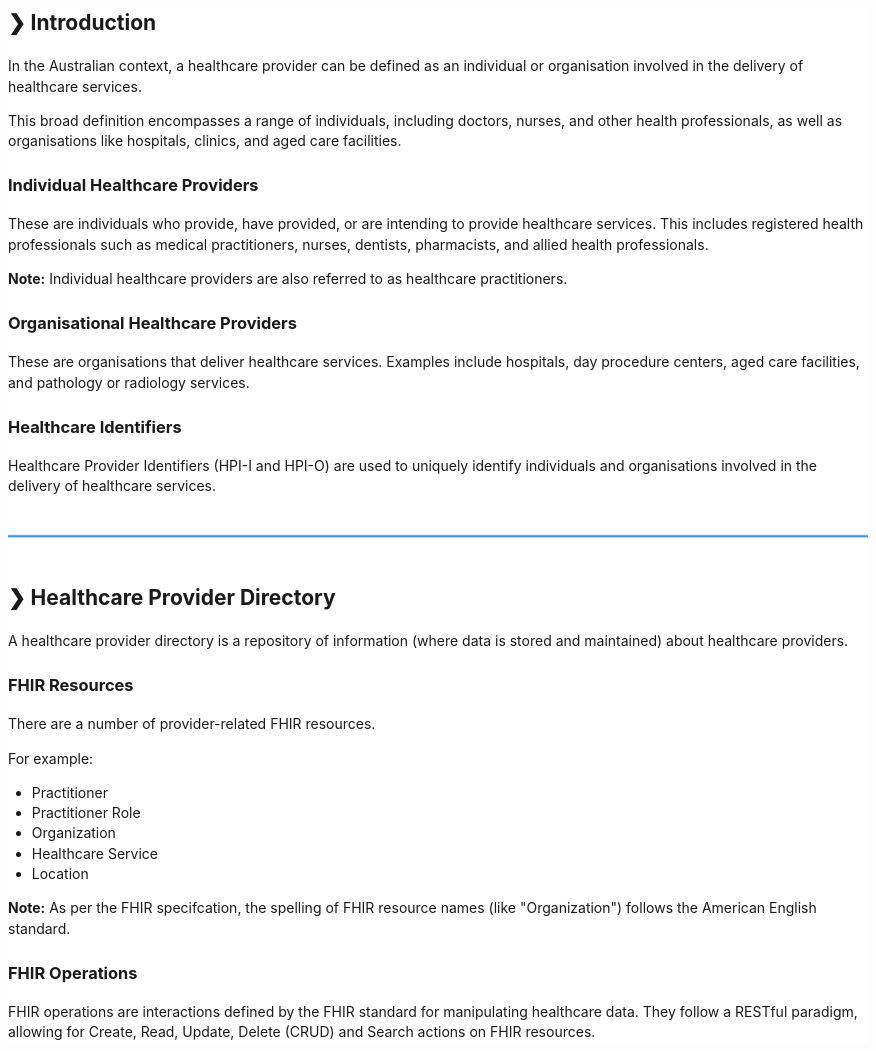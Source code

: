 ## ❯ Introduction

In the Australian context, a healthcare provider can be defined as an individual or organisation involved in the delivery of healthcare services.

This broad definition encompasses a range of individuals, including doctors, nurses, and other health professionals, as well as organisations like hospitals, clinics, and aged care facilities.

### Individual Healthcare Providers

These are individuals who provide, have provided, or are intending to provide healthcare services. This includes registered health professionals such as medical practitioners, nurses, dentists, pharmacists, and allied health professionals.

**Note:** Individual healthcare providers are also referred to as healthcare practitioners.

### Organisational Healthcare Providers

These are organisations that deliver healthcare services. Examples include hospitals, day procedure centers, aged care facilities, and pathology or radiology services.

### Healthcare Identifiers

Healthcare Provider Identifiers (HPI-I and HPI-O) are used to uniquely identify individuals and organisations involved in the delivery of healthcare services.

![divider](./divider.png)

## ❯ Healthcare Provider Directory

A healthcare provider directory is a repository of information (where data is stored and maintained) about healthcare providers.

### FHIR Resources

There are a number of provider-related FHIR resources.

For example:

- Practitioner
- Practitioner Role
- Organization
- Healthcare Service
- Location

**Note:** As per the FHIR specifcation, the spelling of FHIR resource names (like "Organization") follows the American English standard.

### FHIR Operations

FHIR operations are interactions defined by the FHIR standard for manipulating healthcare data. They follow a RESTful paradigm, allowing for Create, Read, Update, Delete (CRUD) and Search actions on FHIR resources.
